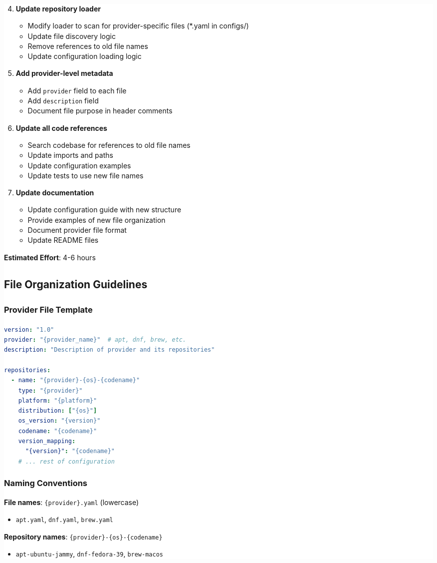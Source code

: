 4. **Update repository loader**
   - Modify loader to scan for provider-specific files (*.yaml in configs/)
   - Update file discovery logic
   - Remove references to old file names
   - Update configuration loading logic

5. **Add provider-level metadata**
   - Add `provider` field to each file
   - Add `description` field
   - Document file purpose in header comments

6. **Update all code references**
   - Search codebase for references to old file names
   - Update imports and paths
   - Update configuration examples
   - Update tests to use new file names

7. **Update documentation**
   - Update configuration guide with new structure
   - Provide examples of new file organization
   - Document provider file format
   - Update README files

**Estimated Effort**: 4-6 hours

## File Organization Guidelines

### Provider File Template

```yaml
version: "1.0"
provider: "{provider_name}"  # apt, dnf, brew, etc.
description: "Description of provider and its repositories"

repositories:
  - name: "{provider}-{os}-{codename}"
    type: "{provider}"
    platform: "{platform}"
    distribution: ["{os}"]
    os_version: "{version}"
    codename: "{codename}"
    version_mapping:
      "{version}": "{codename}"
    # ... rest of configuration
```

### Naming Conventions

**File names**: `{provider}.yaml` (lowercase)
- `apt.yaml`, `dnf.yaml`, `brew.yaml`

**Repository names**: `{provider}-{os}-{codename}`
- `apt-ubuntu-jammy`, `dnf-fedora-39`, `brew-macos`
